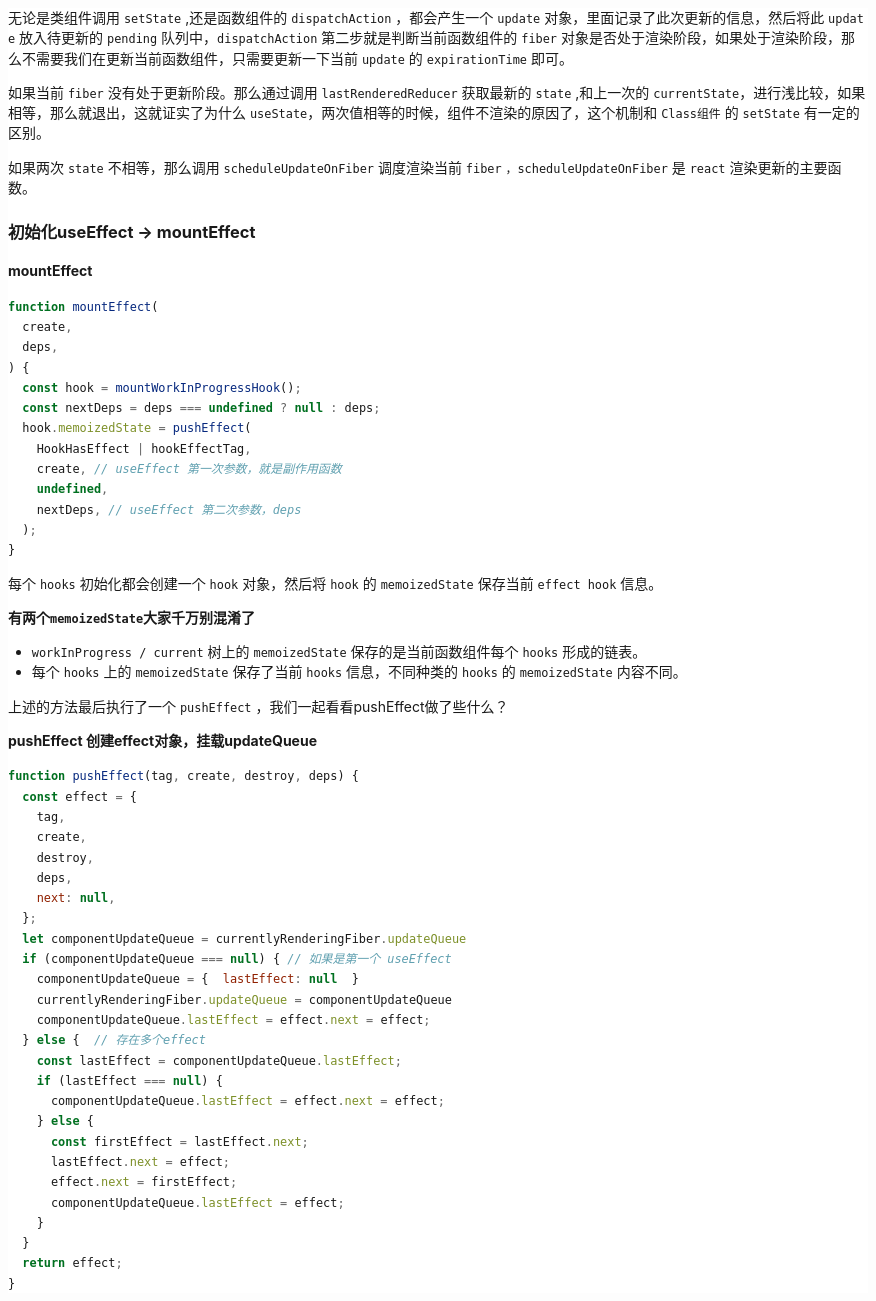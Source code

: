 无论是类组件调用 `setState` ,还是函数组件的 `dispatchAction` ，都会产生一个 `update` 对象，里面记录了此次更新的信息，然后将此 `update` 放入待更新的 `pending` 队列中，`dispatchAction` 第二步就是判断当前函数组件的 `fiber` 对象是否处于渲染阶段，如果处于渲染阶段，那么不需要我们在更新当前函数组件，只需要更新一下当前 `update` 的 `expirationTime` 即可。

如果当前 `fiber` 没有处于更新阶段。那么通过调用 `lastRenderedReducer` 获取最新的 `state` ,和上一次的 `currentState`，进行浅比较，如果相等，那么就退出，这就证实了为什么 `useState`，两次值相等的时候，组件不渲染的原因了，这个机制和 `Class组件` 的 `setState` 有一定的区别。

如果两次 `state` 不相等，那么调用 `scheduleUpdateOnFiber` 调度渲染当前 `fiber` `，scheduleUpdateOnFiber` 是 `react` 渲染更新的主要函数。

### 初始化useEffect -> mountEffect

**mountEffect**

```js
function mountEffect(
  create,
  deps,
) {
  const hook = mountWorkInProgressHook();
  const nextDeps = deps === undefined ? null : deps;
  hook.memoizedState = pushEffect(
    HookHasEffect | hookEffectTag, 
    create, // useEffect 第一次参数，就是副作用函数
    undefined,
    nextDeps, // useEffect 第二次参数，deps
  );
}
```

每个 `hooks` 初始化都会创建一个 `hook` 对象，然后将 `hook` 的 `memoizedState` 保存当前 `effect hook` 信息。

**有两个`memoizedState`大家千万别混淆了**

- `workInProgress / current` 树上的 `memoizedState` 保存的是当前函数组件每个 `hooks` 形成的链表。
- 每个 `hooks` 上的 `memoizedState` 保存了当前 `hooks` 信息，不同种类的 `hooks` 的 `memoizedState` 内容不同。

上述的方法最后执行了一个 `pushEffect` ，我们一起看看pushEffect做了些什么？

**pushEffect 创建effect对象，挂载updateQueue**

```js
function pushEffect(tag, create, destroy, deps) {
  const effect = {
    tag,
    create,
    destroy,
    deps,
    next: null,
  };
  let componentUpdateQueue = currentlyRenderingFiber.updateQueue
  if (componentUpdateQueue === null) { // 如果是第一个 useEffect
    componentUpdateQueue = {  lastEffect: null  }
    currentlyRenderingFiber.updateQueue = componentUpdateQueue
    componentUpdateQueue.lastEffect = effect.next = effect;
  } else {  // 存在多个effect
    const lastEffect = componentUpdateQueue.lastEffect;
    if (lastEffect === null) {
      componentUpdateQueue.lastEffect = effect.next = effect;
    } else {
      const firstEffect = lastEffect.next;
      lastEffect.next = effect;
      effect.next = firstEffect;
      componentUpdateQueue.lastEffect = effect;
    }
  }
  return effect;
}
```